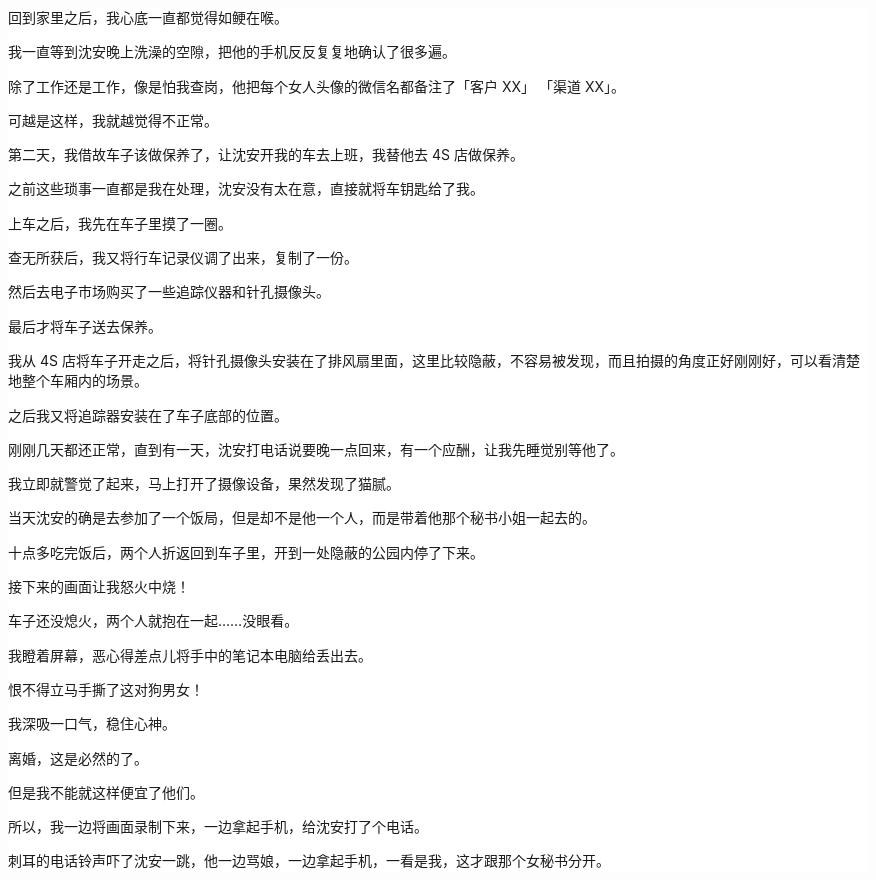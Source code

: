 回到家里之后，我心底一直都觉得如鲠在喉。


我一直等到沈安晚上洗澡的空隙，把他的手机反反复复地确认了很多遍。


除了工作还是工作，像是怕我查岗，他把每个女人头像的微信名都备注了「客户 XX」 「渠道 XX」。


可越是这样，我就越觉得不正常。


第二天，我借故车子该做保养了，让沈安开我的车去上班，我替他去 4S 店做保养。


之前这些琐事一直都是我在处理，沈安没有太在意，直接就将车钥匙给了我。


上车之后，我先在车子里摸了一圈。


查无所获后，我又将行车记录仪调了出来，复制了一份。


然后去电子市场购买了一些追踪仪器和针孔摄像头。


最后才将车子送去保养。


我从 4S 店将车子开走之后，将针孔摄像头安装在了排风扇里面，这里比较隐蔽，不容易被发现，而且拍摄的角度正好刚刚好，可以看清楚地整个车厢内的场景。


之后我又将追踪器安装在了车子底部的位置。


刚刚几天都还正常，直到有一天，沈安打电话说要晚一点回来，有一个应酬，让我先睡觉别等他了。


我立即就警觉了起来，马上打开了摄像设备，果然发现了猫腻。


当天沈安的确是去参加了一个饭局，但是却不是他一个人，而是带着他那个秘书小姐一起去的。


十点多吃完饭后，两个人折返回到车子里，开到一处隐蔽的公园内停了下来。


接下来的画面让我怒火中烧！


车子还没熄火，两个人就抱在一起……没眼看。


我瞪着屏幕，恶心得差点儿将手中的笔记本电脑给丢出去。


恨不得立马手撕了这对狗男女！


我深吸一口气，稳住心神。


离婚，这是必然的了。


但是我不能就这样便宜了他们。


所以，我一边将画面录制下来，一边拿起手机，给沈安打了个电话。


刺耳的电话铃声吓了沈安一跳，他一边骂娘，一边拿起手机，一看是我，这才跟那个女秘书分开。
